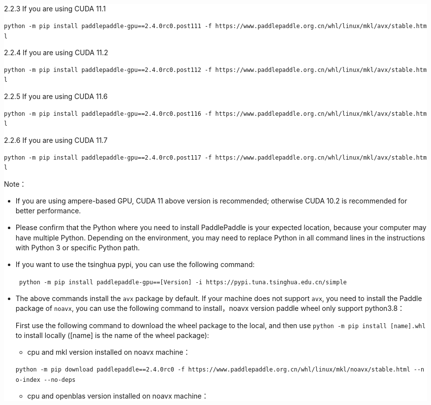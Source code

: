 2.2.3 If you are using CUDA 11.1


  ```
  python -m pip install paddlepaddle-gpu==2.4.0rc0.post111 -f https://www.paddlepaddle.org.cn/whl/linux/mkl/avx/stable.html
  ```


2.2.4 If you are using CUDA 11.2


  ```
  python -m pip install paddlepaddle-gpu==2.4.0rc0.post112 -f https://www.paddlepaddle.org.cn/whl/linux/mkl/avx/stable.html
  ```


2.2.5 If you are using CUDA 11.6


  ```
  python -m pip install paddlepaddle-gpu==2.4.0rc0.post116 -f https://www.paddlepaddle.org.cn/whl/linux/mkl/avx/stable.html
  ```

2.2.6 If you are using CUDA 11.7


  ```
  python -m pip install paddlepaddle-gpu==2.4.0rc0.post117 -f https://www.paddlepaddle.org.cn/whl/linux/mkl/avx/stable.html
  ```

Note：

* If you are using ampere-based GPU, CUDA 11 above version is recommended; otherwise CUDA 10.2 is recommended for better performance.

* Please confirm that the Python where you need to install PaddlePaddle is your expected location, because your computer may have multiple Python. Depending on the environment, you may need to replace Python in all command lines in the instructions with Python 3 or specific Python path.

* If you want to use the tsinghua pypi, you can use the following command:

  ```
   python -m pip install paddlepaddle-gpu==[Version] -i https://pypi.tuna.tsinghua.edu.cn/simple
  ```

* The above commands install the `avx` package by default. If your machine does not support `avx`, you need to install the Paddle package of `noavx`, you can use the following command to install，noavx version paddle wheel only support python3.8：

  First use the following command to download the wheel package to the local, and then use `python -m pip install [name].whl` to install locally ([name] is the name of the wheel package):

   * cpu and mkl version installed on noavx machine：

   ```
   python -m pip download paddlepaddle==2.4.0rc0 -f https://www.paddlepaddle.org.cn/whl/linux/mkl/noavx/stable.html --no-index --no-deps
   ```

   * cpu and openblas version installed on noavx machine：
